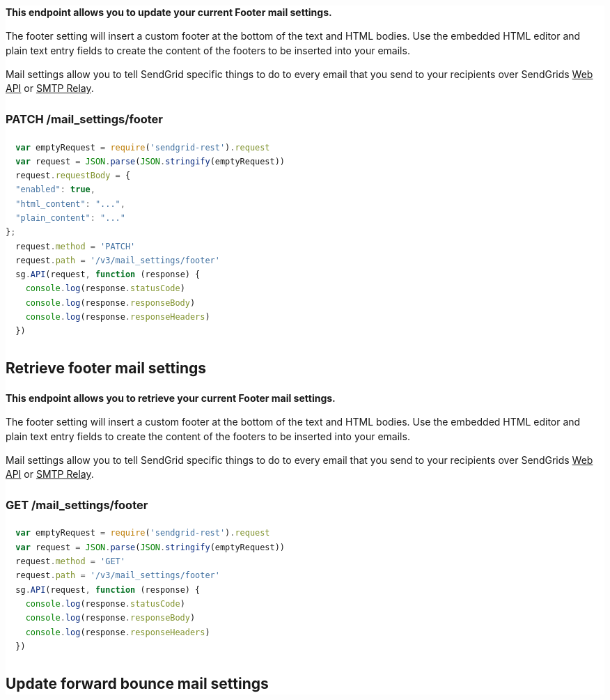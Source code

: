 **This endpoint allows you to update your current Footer mail settings.**

The footer setting will insert a custom footer at the bottom of the text and HTML bodies. Use the embedded HTML editor and plain text entry fields to create the content of the footers to be inserted into your emails.

Mail settings allow you to tell SendGrid specific things to do to every email that you send to your recipients over SendGrids [Web API](https://sendgrid.com/docs/API_Reference/Web_API/mail.html) or [SMTP Relay](https://sendgrid.com/docs/API_Reference/SMTP_API/index.html).

### PATCH /mail_settings/footer

```javascript
  var emptyRequest = require('sendgrid-rest').request
  var request = JSON.parse(JSON.stringify(emptyRequest))
  request.requestBody = {
  "enabled": true,
  "html_content": "...",
  "plain_content": "..."
};
  request.method = 'PATCH'
  request.path = '/v3/mail_settings/footer'
  sg.API(request, function (response) {
    console.log(response.statusCode)
    console.log(response.responseBody)
    console.log(response.responseHeaders)
  })
  ```
## Retrieve footer mail settings

**This endpoint allows you to retrieve your current Footer mail settings.**

The footer setting will insert a custom footer at the bottom of the text and HTML bodies. Use the embedded HTML editor and plain text entry fields to create the content of the footers to be inserted into your emails.

Mail settings allow you to tell SendGrid specific things to do to every email that you send to your recipients over SendGrids [Web API](https://sendgrid.com/docs/API_Reference/Web_API/mail.html) or [SMTP Relay](https://sendgrid.com/docs/API_Reference/SMTP_API/index.html).

### GET /mail_settings/footer

```javascript
  var emptyRequest = require('sendgrid-rest').request
  var request = JSON.parse(JSON.stringify(emptyRequest))
  request.method = 'GET'
  request.path = '/v3/mail_settings/footer'
  sg.API(request, function (response) {
    console.log(response.statusCode)
    console.log(response.responseBody)
    console.log(response.responseHeaders)
  })
  ```
## Update forward bounce mail settings
